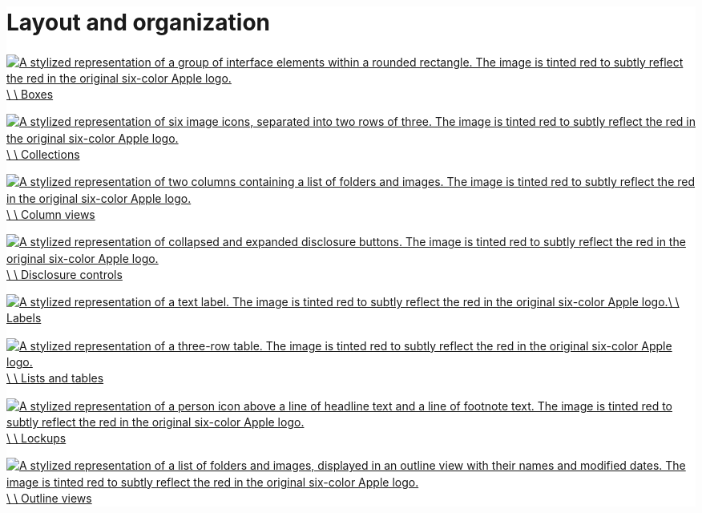 # Layout and organization

[![A stylized representation of a group of interface elements within a rounded rectangle. The image is tinted red to subtly reflect the red in the original six-color Apple logo.](https://docs-assets.developer.apple.com/published/3fce61690f58f3ec8e55ba04625e76d1/components-boxes-thumbnail%402x.png)\\
\\
Boxes](https://developer.apple.com/design/human-interface-guidelines/boxes)

[![A stylized representation of six image icons, separated into two rows of three. The image is tinted red to subtly reflect the red in the original six-color Apple logo.](https://docs-assets.developer.apple.com/published/a7a116534ef6145822e9457b71533819/components-collections-thumbnail%402x.png)\\
\\
Collections](https://developer.apple.com/design/human-interface-guidelines/collections)

[![A stylized representation of two columns containing a list of folders and images. The image is tinted red to subtly reflect the red in the original six-color Apple logo.](https://docs-assets.developer.apple.com/published/8dde876d0aa6b05d34e309db3e1a29e0/components-column-views-thumbnail%402x.png)\\
\\
Column views](https://developer.apple.com/design/human-interface-guidelines/column-views)

[![A stylized representation of collapsed and expanded disclosure buttons. The image is tinted red to subtly reflect the red in the original six-color Apple logo.](https://docs-assets.developer.apple.com/published/7e5aba2dccd2dc1003a3fb3af6a059b7/components-disclosure-controls-thumbnail%402x.png)\\
\\
Disclosure controls](https://developer.apple.com/design/human-interface-guidelines/disclosure-controls)

[![A stylized representation of a text label. The image is tinted red to subtly reflect the red in the original six-color Apple logo.](https://docs-assets.developer.apple.com/published/38381b9616ea329d085c72abe20b77f3/components-labels-thumbnail%402x.png)\\
\\
Labels](https://developer.apple.com/design/human-interface-guidelines/labels)

[![A stylized representation of a three-row table. The image is tinted red to subtly reflect the red in the original six-color Apple logo.](https://docs-assets.developer.apple.com/published/1354da0cc9b93a3ddd1a6ab29ebb7d56/components-lists-and-tables-thumbnail%402x.png)\\
\\
Lists and tables](https://developer.apple.com/design/human-interface-guidelines/lists-and-tables)

[![A stylized representation of a person icon above a line of headline text and a line of footnote text. The image is tinted red to subtly reflect the red in the original six-color Apple logo.](https://docs-assets.developer.apple.com/published/3bfe6ffa5ebf43b3310fa6cf08852af4/components-lockups-thumbnail%402x.png)\\
\\
Lockups](https://developer.apple.com/design/human-interface-guidelines/lockups)

[![A stylized representation of a list of folders and images, displayed in an outline view with their names and modified dates. The image is tinted red to subtly reflect the red in the original six-color Apple logo.](https://docs-assets.developer.apple.com/published/63fe536c1a3b32a625016fddb60f66a5/components-outline-views-thumbnail%402x.png)\\
\\
Outline views](https://developer.apple.com/design/human-interface-guidelines/outline-views)
